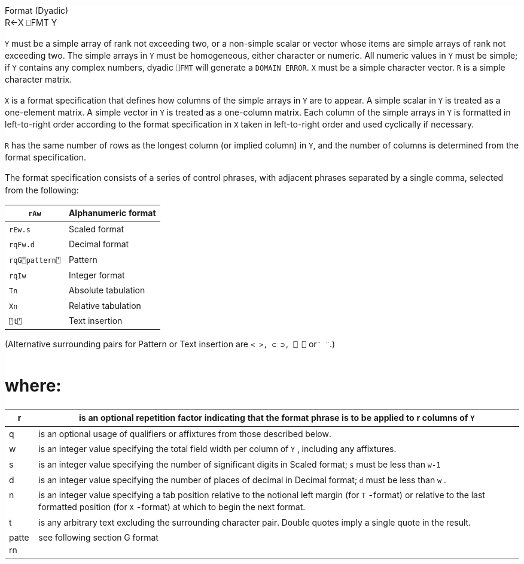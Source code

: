 <div class="heading">
  <div class="name">Format (Dyadic)</div>
  <div class="command">R←X ⎕FMT Y</div>
</div>

`Y` must be a simple array of rank not exceeding two, or a non-simple scalar or vector whose items are simple arrays of rank not exceeding two.  The simple arrays in `Y` must be homogeneous, either character or numeric. All numeric values in `Y` must be simple; if `Y` contains any complex numbers, dyadic `⎕FMT` will generate a `DOMAIN ERROR`. `X` must be a simple character vector.  `R` is a simple character matrix.

`X` is a format specification that defines how columns of the simple arrays in `Y` are to appear.  A simple scalar in `Y` is treated as a one-element matrix.  A simple vector in `Y` is treated as a one-column matrix.  Each column of the simple arrays in `Y` is formatted in left-to-right order according to the format specification in `X` taken in left-to-right order and used cyclically if necessary.

`R` has the same number of rows as the longest column (or implied column) in `Y`, and the number of columns is determined from the format specification.

The format specification consists of a series of control phrases, with adjacent phrases separated by a single comma, selected from the following:

| `rAw` | Alphanumeric format |
| --- | --- |
| `rEw.s` | Scaled format |
| `rqFw.d` | Decimal format |
| `rqG⍞pattern⍞` | Pattern |
| `rqIw` | Integer format |
| `Tn` | Absolute tabulation |
| `Xn` | Relative tabulation |
| `⍞t⍞` | Text insertion |

(Alternative surrounding pairs for Pattern or Text insertion are   `< >, ⊂ ⊃, ⎕ ⎕`  or`¨ ¨`.)

# where:

| r | is an optional repetition factor indicating that the format phrase is to be applied to r columns of `Y` |
| --- | --- |
| q | is an optional usage of qualifiers or affixtures from those described below. |
| w | is an integer value specifying the total field width per column of `Y` , including any affixtures. |
| s | is an integer value specifying the number of significant digits in Scaled format; `s` must be less than `w-1` |
| d | is an integer value specifying the number of places of decimal in Decimal format; `d` must be less than `w` . |
| n | is an integer value specifying a tab position relative to the notional left margin (for `T` -format) or relative to the last formatted position (for `X` -format) at which to begin the next format. |
| t | is any arbitrary text excluding the surrounding character pair.  Double quotes imply a single quote in the result. |
| pattern | see following section G format |
